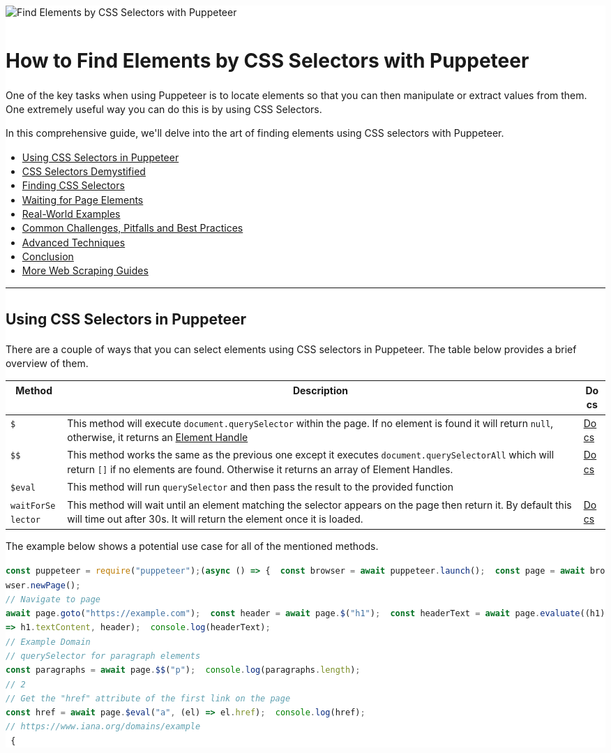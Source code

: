 ![Find Elements by CSS Selectors with Puppeteer](https://res.cloudinary.com/dyaskan9k/image/fetch/f_auto,q_auto/https://scrapeops-assets-2.nyc3.cdn.digitaloceanspaces.com/Playbooks/Puppeteer-Web-Scraping-Playbook/Thumbnails/find-elements-by-css.png)

# How to Find Elements by CSS Selectors with Puppeteer

One of the key tasks when using Puppeteer is to locate elements so that you can then manipulate or extract values from them. One extremely useful way you can do this is by using CSS Selectors.

In this comprehensive guide, we'll delve into the art of finding elements using CSS selectors with Puppeteer.

-   [Using CSS Selectors in Puppeteer](https://scrapeops.io/puppeteer-web-scraping-playbook/nodejs-puppeteer-find-elements-css-selector/#using-css-selectors-in-puppeteer)
-   [CSS Selectors Demystified](https://scrapeops.io/puppeteer-web-scraping-playbook/nodejs-puppeteer-find-elements-css-selector/#css-selectors-demystified)
-   [Finding CSS Selectors](https://scrapeops.io/puppeteer-web-scraping-playbook/nodejs-puppeteer-find-elements-css-selector/#finding-css-selectors)
-   [Waiting for Page Elements](https://scrapeops.io/puppeteer-web-scraping-playbook/nodejs-puppeteer-find-elements-css-selector/#waiting-for-page-elements)
-   [Real-World Examples](https://scrapeops.io/puppeteer-web-scraping-playbook/nodejs-puppeteer-find-elements-css-selector/#real-world-examples)
-   [Common Challenges, Pitfalls and Best Practices](https://scrapeops.io/puppeteer-web-scraping-playbook/nodejs-puppeteer-find-elements-css-selector/#common-challenges-pitfalls-and-best-practices)
-   [Advanced Techniques](https://scrapeops.io/puppeteer-web-scraping-playbook/nodejs-puppeteer-find-elements-css-selector/#advanced-techniques)
-   [Conclusion](https://scrapeops.io/puppeteer-web-scraping-playbook/nodejs-puppeteer-find-elements-css-selector/#conclusion)
-   [More Web Scraping Guides](https://scrapeops.io/puppeteer-web-scraping-playbook/nodejs-puppeteer-find-elements-css-selector/#more-web-scraping-guides)

---

## Using CSS Selectors in Puppeteer[​](https://scrapeops.io/puppeteer-web-scraping-playbook/nodejs-puppeteer-find-elements-css-selector/#using-css-selectors-in-puppeteer 'Direct link to Using CSS Selectors in Puppeteer')

There are a couple of ways that you can select elements using CSS selectors in Puppeteer. The table below provides a brief overview of them.

| Method            | Description                                                                                                                                                                                              | Docs                                                        |
| ----------------- | -------------------------------------------------------------------------------------------------------------------------------------------------------------------------------------------------------- | ----------------------------------------------------------- |
| `$`               | This method will execute `document.querySelector` within the page. If no element is found it will return `null`, otherwise, it returns an [Element Handle](https://pptr.dev/api/puppeteer.elementhandle) | [Docs](https://pptr.dev/api/puppeteer.page._)               |
| `$$`              | This method works the same as the previous one except it executes `document.querySelectorAll` which will return `[]` if no elements are found. Otherwise it returns an array of Element Handles.         | [Docs](https://pptr.dev/api/puppeteer.page.__)              |
| `$eval`           | This method will run `querySelector` and then pass the result to the provided function                                                                                                                   |                                                             |
| `waitForSelector` | This method will wait until an element matching the selector appears on the page then return it. By default this will time out after 30s. It will return the element once it is loaded.                  | [Docs](https://pptr.dev/api/puppeteer.page.waitforselector) |

The example below shows a potential use case for all of the mentioned methods.

```typescript
const puppeteer = require("puppeteer");(async () => {  const browser = await puppeteer.launch();  const page = await browser.newPage();
// Navigate to page
await page.goto("https://example.com");  const header = await page.$("h1");  const headerText = await page.evaluate((h1) => h1.textContent, header);  console.log(headerText);
// Example Domain
// querySelector for paragraph elements
const paragraphs = await page.$$("p");  console.log(paragraphs.length);
// 2
// Get the "href" attribute of the first link on the page
const href = await page.$eval("a", (el) => el.href);  console.log(href);
// https://www.iana.org/domains/example
 {
```
